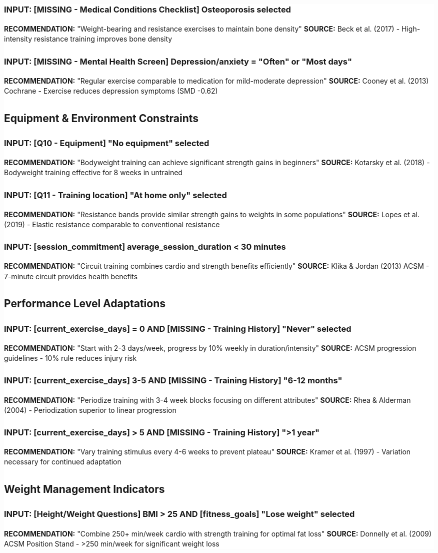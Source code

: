 ### INPUT: [MISSING - Medical Conditions Checklist] Osteoporosis selected
**RECOMMENDATION:** "Weight-bearing and resistance exercises to maintain bone density"
**SOURCE:** Beck et al. (2017) - High-intensity resistance training improves bone density

### INPUT: [MISSING - Mental Health Screen] Depression/anxiety = "Often" or "Most days"
**RECOMMENDATION:** "Regular exercise comparable to medication for mild-moderate depression"
**SOURCE:** Cooney et al. (2013) Cochrane - Exercise reduces depression symptoms (SMD -0.62)

## Equipment & Environment Constraints

### INPUT: [Q10 - Equipment] "No equipment" selected
**RECOMMENDATION:** "Bodyweight training can achieve significant strength gains in beginners"
**SOURCE:** Kotarsky et al. (2018) - Bodyweight training effective for 8 weeks in untrained

### INPUT: [Q11 - Training location] "At home only" selected
**RECOMMENDATION:** "Resistance bands provide similar strength gains to weights in some populations"
**SOURCE:** Lopes et al. (2019) - Elastic resistance comparable to conventional resistance

### INPUT: [session_commitment] average_session_duration < 30 minutes
**RECOMMENDATION:** "Circuit training combines cardio and strength benefits efficiently"
**SOURCE:** Klika & Jordan (2013) ACSM - 7-minute circuit provides health benefits

## Performance Level Adaptations

### INPUT: [current_exercise_days] = 0 AND [MISSING - Training History] "Never" selected
**RECOMMENDATION:** "Start with 2-3 days/week, progress by 10% weekly in duration/intensity"
**SOURCE:** ACSM progression guidelines - 10% rule reduces injury risk

### INPUT: [current_exercise_days] 3-5 AND [MISSING - Training History] "6-12 months"
**RECOMMENDATION:** "Periodize training with 3-4 week blocks focusing on different attributes"
**SOURCE:** Rhea & Alderman (2004) - Periodization superior to linear progression

### INPUT: [current_exercise_days] > 5 AND [MISSING - Training History] ">1 year"
**RECOMMENDATION:** "Vary training stimulus every 4-6 weeks to prevent plateau"
**SOURCE:** Kramer et al. (1997) - Variation necessary for continued adaptation

## Weight Management Indicators

### INPUT: [Height/Weight Questions] BMI > 25 AND [fitness_goals] "Lose weight" selected
**RECOMMENDATION:** "Combine 250+ min/week cardio with strength training for optimal fat loss"
**SOURCE:** Donnelly et al. (2009) ACSM Position Stand - >250 min/week for significant weight loss
